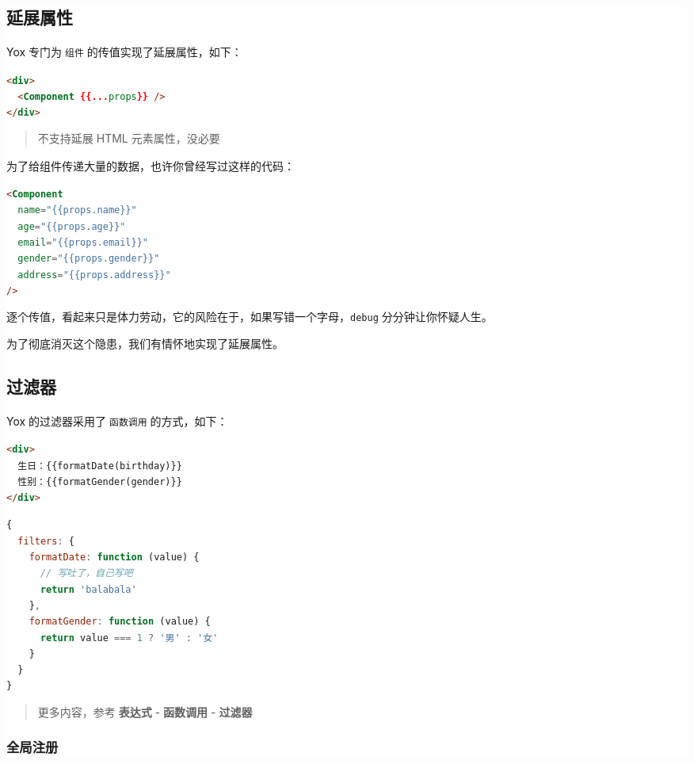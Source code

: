 
## 延展属性

Yox 专门为 `组件` 的传值实现了延展属性，如下：

```html
<div>
  <Component {{...props}} />
</div>
```

> 不支持延展 HTML 元素属性，没必要

为了给组件传递大量的数据，也许你曾经写过这样的代码：

```html
<Component
  name="{{props.name}}"
  age="{{props.age}}"
  email="{{props.email}}"
  gender="{{props.gender}}"
  address="{{props.address}}"
/>
```

逐个传值，看起来只是体力劳动，它的风险在于，如果写错一个字母，`debug` 分分钟让你怀疑人生。

为了彻底消灭这个隐患，我们有情怀地实现了延展属性。

## 过滤器

Yox 的过滤器采用了 `函数调用` 的方式，如下：

```html
<div>
  生日：{{formatDate(birthday)}}
  性别：{{formatGender(gender)}}
</div>
```

```js
{
  filters: {
    formatDate: function (value) {
      // 写吐了，自己写吧
      return 'balabala'
    },
    formatGender: function (value) {
      return value === 1 ? '男' : '女'
    }
  }
}
```

> 更多内容，参考 **表达式** - **函数调用** - **过滤器**

### 全局注册
